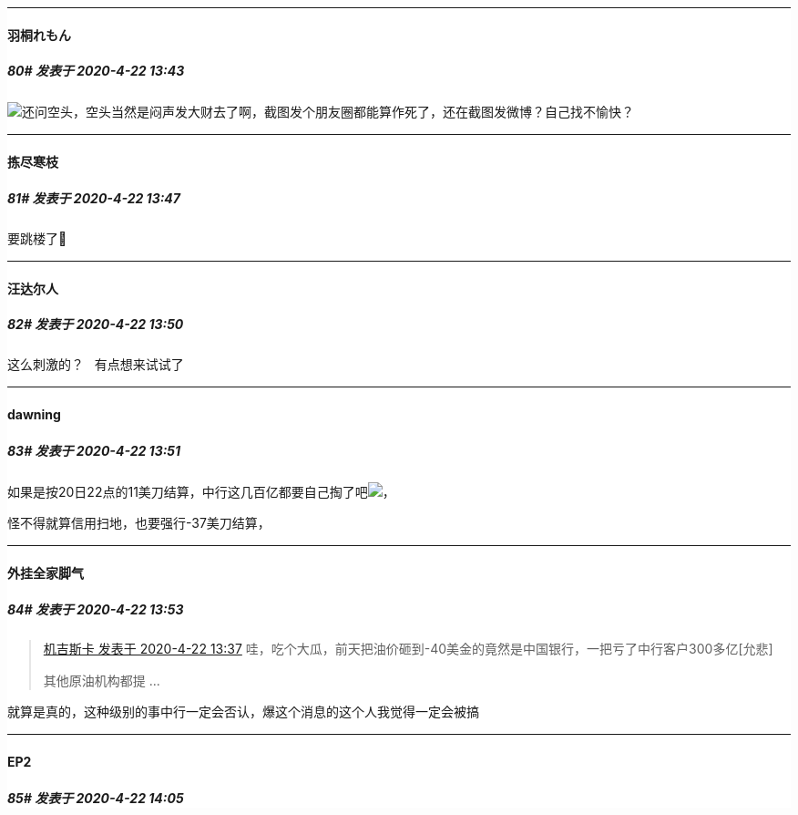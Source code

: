 
-----

####  羽桐れもん  
##### 80#       发表于 2020-4-22 13:43


<img src="https://static.saraba1st.com/image/smiley/face2017/067.png" referrerpolicy="no-referrer">还问空头，空头当然是闷声发大财去了啊，截图发个朋友圈都能算作死了，还在截图发微博？自己找不愉快？


-----

####  拣尽寒枝  
##### 81#       发表于 2020-4-22 13:47


要跳楼了🐴


-----

####  汪达尔人  
##### 82#       发表于 2020-4-22 13:50


这么刺激的？   有点想来试试了


-----

####  dawning  
##### 83#       发表于 2020-4-22 13:51


如果是按20日22点的11美刀结算，中行这几百亿都要自己掏了吧<img src="https://static.saraba1st.com/image/smiley/face2017/067.png" referrerpolicy="no-referrer">，

怪不得就算信用扫地，也要强行-37美刀结算，


-----

####  外挂全家脚气  
##### 84#       发表于 2020-4-22 13:53


<blockquote><a href="httphttps://bbs.saraba1st.com/2b/forum.php?mod=redirect&amp;goto=findpost&amp;pid=47163786&amp;ptid=1925429" target="_blank">机吉斯卡 发表于 2020-4-22 13:37</a>
哇，吃个大瓜，前天把油价砸到-40美金的竟然是中国银行，一把亏了中行客户300多亿[允悲]

其他原油机构都提 ...</blockquote>
就算是真的，这种级别的事中行一定会否认，爆这个消息的这个人我觉得一定会被搞


-----

####  EP2  
##### 85#       发表于 2020-4-22 14:05
